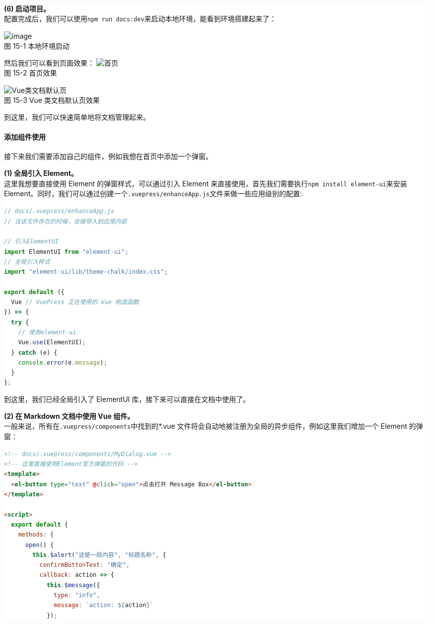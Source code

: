 **(6) 启动项目。**  
配置完成后，我们可以使用`npm run docs:dev`来启动本地环境，能看到环境搭建起来了：

![image](https://github-imglib-1255459943.cos.ap-chengdu.myqcloud.com/vue-15-1.jpg)  
图 15-1 本地环境启动

然后我们可以看到页面效果：
![首页](https://github-imglib-1255459943.cos.ap-chengdu.myqcloud.com/vue-15-2.jpg)  
图 15-2 首页效果

![Vue类文档默认页](https://github-imglib-1255459943.cos.ap-chengdu.myqcloud.com/vue-15-3.jpg)  
图 15-3 Vue 类文档默认页效果

到这里，我们可以快速简单地将文档管理起来。

#### 添加组件使用

接下来我们需要添加自己的组件，例如我想在首页中添加一个弹窗。

**(1) 全局引入 Element。**  
这里我想要直接使用 Element 的弹窗样式，可以通过引入 Element 来直接使用，首先我们需要执行`npm install element-ui`来安装 Element。同时，我们可以通过创建一个`.vuepress/enhanceApp.js`文件来做一些应用级别的配置:

```js
// docs/.vuepress/enhanceApp.js
// 当该文件存在的时候，会被导入到应用内部

// 引入ElementUI
import ElementUI from "element-ui";
// 全局引入样式
import "element-ui/lib/theme-chalk/index.css";

export default ({
  Vue // VuePress 正在使用的 Vue 构造函数
}) => {
  try {
    // 使用element-ui
    Vue.use(ElementUI);
  } catch (e) {
    console.error(e.message);
  }
};
```

到这里，我们已经全局引入了 ElementUI 库，接下来可以直接在文档中使用了。

**(2) 在 Markdown 文档中使用 Vue 组件。**  
一般来说，所有在`.vuepress/components`中找到的\*.vue 文件将会自动地被注册为全局的异步组件，例如这里我们增加一个 Element 的弹窗：

```html
<!-- docs/.vuepress/components/MyDialog.vue -->
<!-- 这里直接使用Element官方弹窗的代码 -->
<template>
  <el-button type="text" @click="open">点击打开 Message Box</el-button>
</template>

<script>
  export default {
    methods: {
      open() {
        this.$alert("这是一段内容", "标题名称", {
          confirmButtonText: "确定",
          callback: action => {
            this.$message({
              type: "info",
              message: `action: ${action}`
            });
```